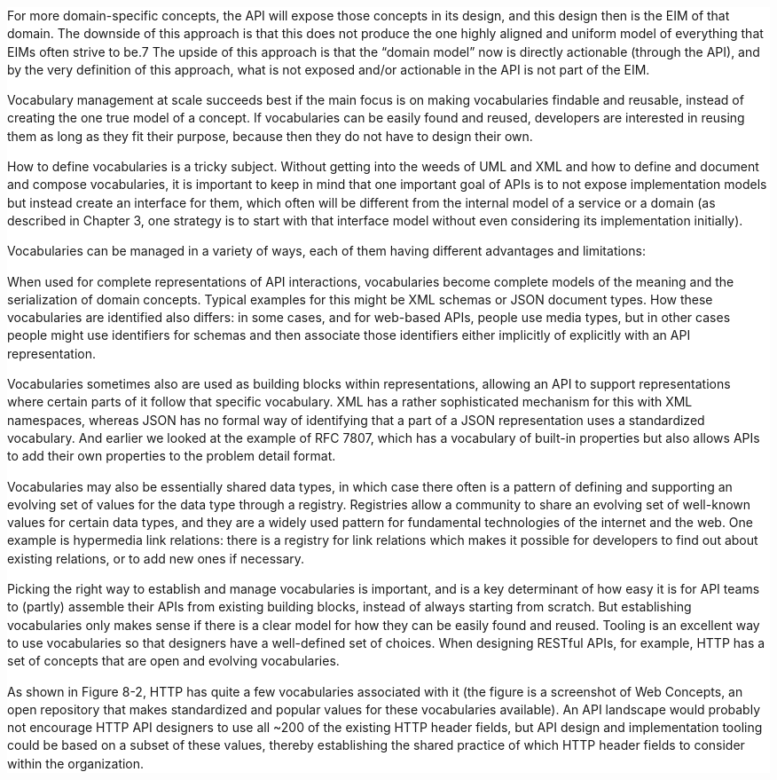 For more domain-specific concepts, the API will expose those concepts in its design, and this design then is the EIM of that domain. The downside of this approach is that this does not produce the one highly aligned and uniform model of everything that EIMs often strive to be.7 The upside of this approach is that the “domain model” now is directly actionable (through the API), and by the very definition of this approach, what is not exposed and/or actionable in the API is not part of the EIM.

Vocabulary management at scale succeeds best if the main focus is on making vocabularies findable and reusable, instead of creating the one true model of a concept. If vocabularies can be easily found and reused, developers are interested in reusing them as long as they fit their purpose, because then they do not have to design their own.

How to define vocabularies is a tricky subject. Without getting into the weeds of UML and XML and how to define and document and compose vocabularies, it is important to keep in mind that one important goal of APIs is to not expose implementation models but instead create an interface for them, which often will be different from the internal model of a service or a domain (as described in Chapter 3, one strategy is to start with that interface model without even considering its implementation initially).

Vocabularies can be managed in a variety of ways, each of them having different advantages and limitations:

When used for complete representations of API interactions, vocabularies become complete models of the meaning and the serialization of domain concepts. Typical examples for this might be XML schemas or JSON document types. How these vocabularies are identified also differs: in some cases, and for web-based APIs, people use media types, but in other cases people might use identifiers for schemas and then associate those identifiers either implicitly of explicitly with an API representation.

Vocabularies sometimes also are used as building blocks within representations, allowing an API to support representations where certain parts of it follow that specific vocabulary. XML has a rather sophisticated mechanism for this with XML namespaces, whereas JSON has no formal way of identifying that a part of a JSON representation uses a standardized vocabulary. And earlier we looked at the example of RFC 7807, which has a vocabulary of built-in properties but also allows APIs to add their own properties to the problem detail format.

Vocabularies may also be essentially shared data types, in which case there often is a pattern of defining and supporting an evolving set of values for the data type through a registry. Registries allow a community to share an evolving set of well-known values for certain data types, and they are a widely used pattern for fundamental technologies of the internet and the web. One example is hypermedia link relations: there is a registry for link relations which makes it possible for developers to find out about existing relations, or to add new ones if necessary.

Picking the right way to establish and manage vocabularies is important, and is a key determinant of how easy it is for API teams to (partly) assemble their APIs from existing building blocks, instead of always starting from scratch. But establishing vocabularies only makes sense if there is a clear model for how they can be easily found and reused. Tooling is an excellent way to use vocabularies so that designers have a well-defined set of choices. When designing RESTful APIs, for example, HTTP has a set of concepts that are open and evolving vocabularies.

As shown in Figure 8-2, HTTP has quite a few vocabularies associated with it (the figure is a screenshot of Web Concepts, an open repository that makes standardized and popular values for these vocabularies available). An API landscape would probably not encourage HTTP API designers to use all ~200 of the existing HTTP header fields, but API design and implementation tooling could be based on a subset of these values, thereby establishing the shared practice of which HTTP header fields to consider within the organization.
